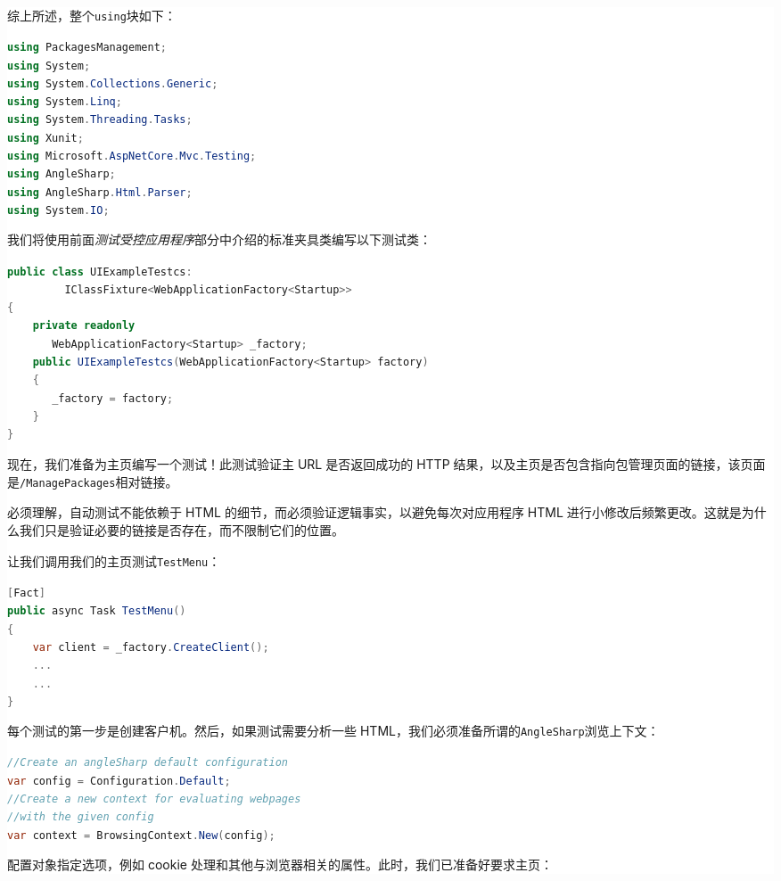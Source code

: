 综上所述，整个`using`块如下：

```cs
using PackagesManagement;
using System;
using System.Collections.Generic;
using System.Linq;
using System.Threading.Tasks;
using Xunit;
using Microsoft.AspNetCore.Mvc.Testing;
using AngleSharp;
using AngleSharp.Html.Parser;
using System.IO; 
```

我们将使用前面*测试受控应用程序*部分中介绍的标准夹具类编写以下测试类：

```cs
public class UIExampleTestcs:
         IClassFixture<WebApplicationFactory<Startup>>
{
    private readonly
       WebApplicationFactory<Startup> _factory;
    public UIExampleTestcs(WebApplicationFactory<Startup> factory)
    {
       _factory = factory;
    }
} 
```

现在，我们准备为主页编写一个测试！此测试验证主 URL 是否返回成功的 HTTP 结果，以及主页是否包含指向包管理页面的链接，该页面是`/ManagePackages`相对链接。

必须理解，自动测试不能依赖于 HTML 的细节，而必须验证逻辑事实，以避免每次对应用程序 HTML 进行小修改后频繁更改。这就是为什么我们只是验证必要的链接是否存在，而不限制它们的位置。

让我们调用我们的主页测试`TestMenu`：

```cs
[Fact]
public async Task TestMenu()
{
    var client = _factory.CreateClient();
    ...
    ...         
} 
```

每个测试的第一步是创建客户机。然后，如果测试需要分析一些 HTML，我们必须准备所谓的`AngleSharp`浏览上下文：

```cs
//Create an angleSharp default configuration
var config = Configuration.Default;
//Create a new context for evaluating webpages 
//with the given config
var context = BrowsingContext.New(config); 
```

配置对象指定选项，例如 cookie 处理和其他与浏览器相关的属性。此时，我们已准备好要求主页：
